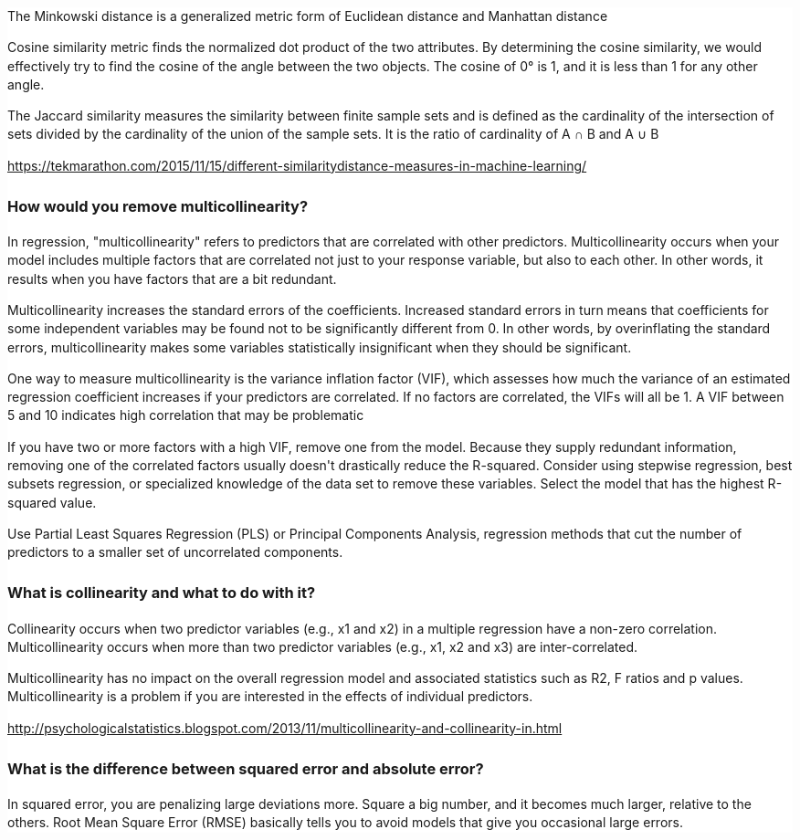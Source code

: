 The Minkowski distance is a generalized metric form of Euclidean distance and Manhattan distance

Cosine similarity metric finds the normalized dot product of the two attributes. By determining the cosine similarity, we would effectively try to find the cosine of the angle between the two objects. The cosine of 0° is 1, and it is less than 1 for any other angle.

The Jaccard similarity measures the similarity between finite sample sets and is defined as the cardinality of the intersection of sets divided by the cardinality of the union of the sample sets. It is the ratio of cardinality of A ∩ B and A ∪ B

https://tekmarathon.com/2015/11/15/different-similaritydistance-measures-in-machine-learning/


### How would you remove multicollinearity?

In regression, "multicollinearity" refers to predictors that are correlated with other predictors.  Multicollinearity occurs when your model includes multiple factors that are correlated not just to your response variable, but also to each other. In other words, it results when you have factors that are a bit redundant.

Multicollinearity increases the standard errors of the coefficients. Increased standard errors in turn means that coefficients for some independent variables may be found not to be significantly different from 0. In other words, by overinflating the standard errors, multicollinearity makes some variables statistically insignificant when they should be significant.

One way to measure multicollinearity is the variance inflation factor (VIF), which assesses how much the variance of an estimated regression coefficient increases if your predictors are correlated.  If no factors are correlated, the VIFs will all be 1. A VIF between 5 and 10 indicates high correlation that may be problematic

If you have two or more factors with a high VIF, remove one from the model. Because they supply redundant information, removing one of the correlated factors usually doesn't drastically reduce the R-squared.  Consider using stepwise regression, best subsets regression, or specialized knowledge of the data set to remove these variables. Select the model that has the highest R-squared value. 

Use Partial Least Squares Regression (PLS) or Principal Components Analysis, regression methods that cut the number of predictors to a smaller set of uncorrelated components.


### What is collinearity and what to do with it?

Collinearity occurs when two predictor variables (e.g., x1 and x2) in a multiple regression have a non-zero correlation. Multicollinearity occurs when more than two predictor variables (e.g., x1, x2 and x3) are inter-correlated. 

Multicollinearity has no impact on the overall regression model and associated statistics such as R2, F ratios and p values.
Multicollinearity is a problem if you are interested in the effects of individual predictors.

http://psychologicalstatistics.blogspot.com/2013/11/multicollinearity-and-collinearity-in.html



### What is the difference between squared error and absolute error?

In squared error, you are penalizing large deviations more. Square a big number, and it becomes much larger, relative to the others. Root Mean Square Error (RMSE) basically tells you to avoid models that give you occasional large errors.
